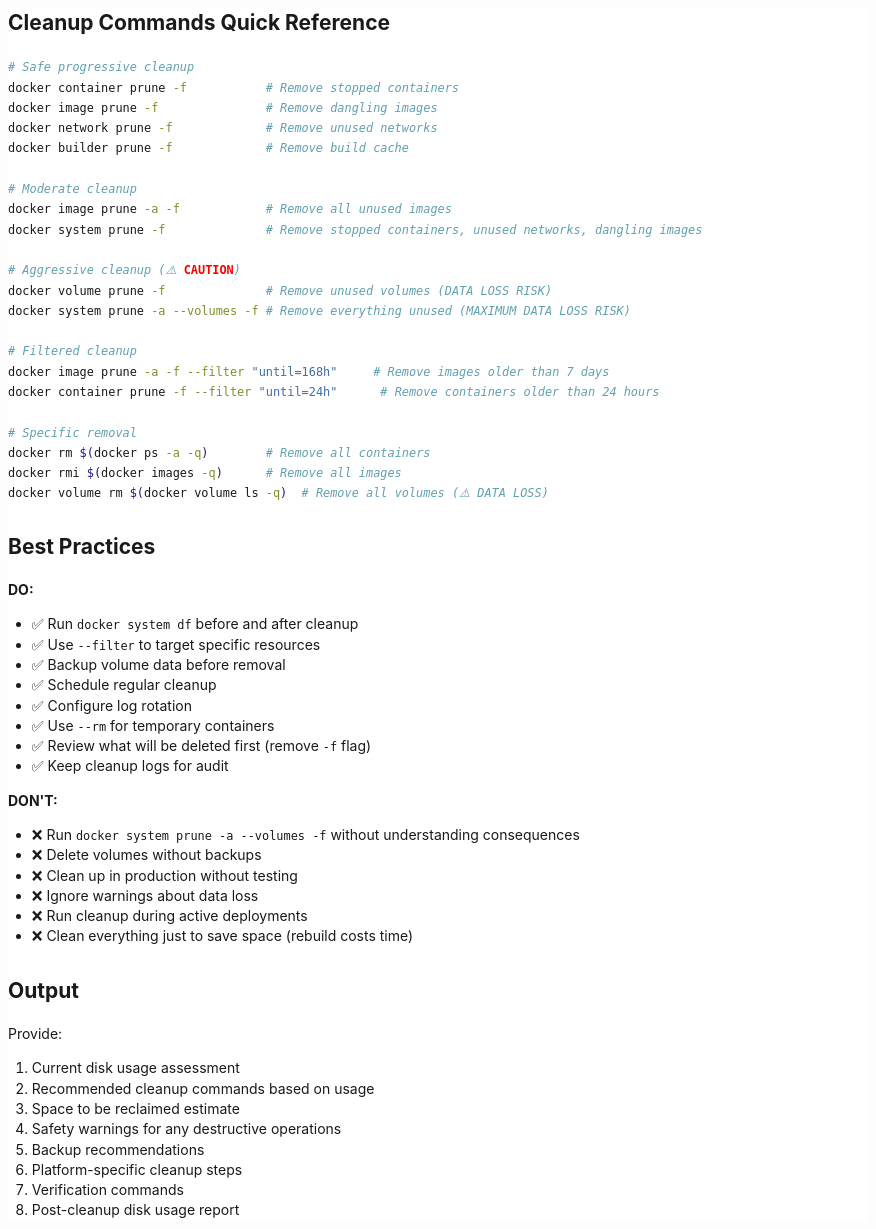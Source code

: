 ## Cleanup Commands Quick Reference

```bash
# Safe progressive cleanup
docker container prune -f           # Remove stopped containers
docker image prune -f               # Remove dangling images
docker network prune -f             # Remove unused networks
docker builder prune -f             # Remove build cache

# Moderate cleanup
docker image prune -a -f            # Remove all unused images
docker system prune -f              # Remove stopped containers, unused networks, dangling images

# Aggressive cleanup (⚠️ CAUTION)
docker volume prune -f              # Remove unused volumes (DATA LOSS RISK)
docker system prune -a --volumes -f # Remove everything unused (MAXIMUM DATA LOSS RISK)

# Filtered cleanup
docker image prune -a -f --filter "until=168h"     # Remove images older than 7 days
docker container prune -f --filter "until=24h"      # Remove containers older than 24 hours

# Specific removal
docker rm $(docker ps -a -q)        # Remove all containers
docker rmi $(docker images -q)      # Remove all images
docker volume rm $(docker volume ls -q)  # Remove all volumes (⚠️ DATA LOSS)
```

## Best Practices

**DO:**
- ✅ Run `docker system df` before and after cleanup
- ✅ Use `--filter` to target specific resources
- ✅ Backup volume data before removal
- ✅ Schedule regular cleanup
- ✅ Configure log rotation
- ✅ Use `--rm` for temporary containers
- ✅ Review what will be deleted first (remove `-f` flag)
- ✅ Keep cleanup logs for audit

**DON'T:**
- ❌ Run `docker system prune -a --volumes -f` without understanding consequences
- ❌ Delete volumes without backups
- ❌ Clean up in production without testing
- ❌ Ignore warnings about data loss
- ❌ Run cleanup during active deployments
- ❌ Clean everything just to save space (rebuild costs time)

## Output

Provide:
1. Current disk usage assessment
2. Recommended cleanup commands based on usage
3. Space to be reclaimed estimate
4. Safety warnings for any destructive operations
5. Backup recommendations
6. Platform-specific cleanup steps
7. Verification commands
8. Post-cleanup disk usage report
